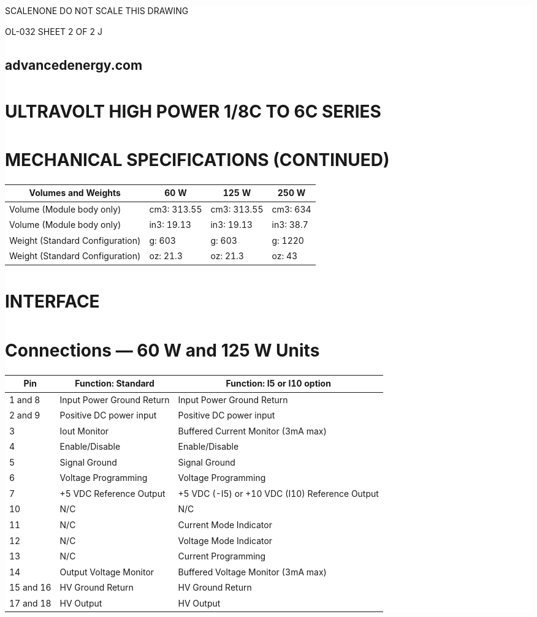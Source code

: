 SCALENONE DO NOT SCALE THIS DRAWING

OL-032 SHEET 2 OF 2 J

advancedenergy.com
---
# ULTRAVOLT HIGH POWER 1/8C TO 6C SERIES

# MECHANICAL SPECIFICATIONS (CONTINUED)

|Volumes and Weights|60 W|125 W|250 W|
|---|---|---|---|
|Volume (Module body only)|cm3: 313.55|cm3: 313.55|cm3: 634|
|Volume (Module body only)|in3: 19.13|in3: 19.13|in3: 38.7|
|Weight (Standard Configuration)|g: 603|g: 603|g: 1220|
|Weight (Standard Configuration)|oz: 21.3|oz: 21.3|oz: 43|

# INTERFACE

# Connections — 60 W and 125 W Units

|Pin|Function: Standard|Function: I5 or I10 option|
|---|---|---|
|1 and 8|Input Power Ground Return|Input Power Ground Return|
|2 and 9|Positive DC power input|Positive DC power input|
|3|Iout Monitor|Buffered Current Monitor (3mA max)|
|4|Enable/Disable|Enable/Disable|
|5|Signal Ground|Signal Ground|
|6|Voltage Programming|Voltage Programming|
|7|+5 VDC Reference Output|+5 VDC (-I5) or +10 VDC (I10) Reference Output|
|10|N/C|N/C|
|11|N/C|Current Mode Indicator|
|12|N/C|Voltage Mode Indicator|
|13|N/C|Current Programming|
|14|Output Voltage Monitor|Buffered Voltage Monitor (3mA max)|
|15 and 16|HV Ground Return|HV Ground Return|
|17 and 18|HV Output|HV Output|
